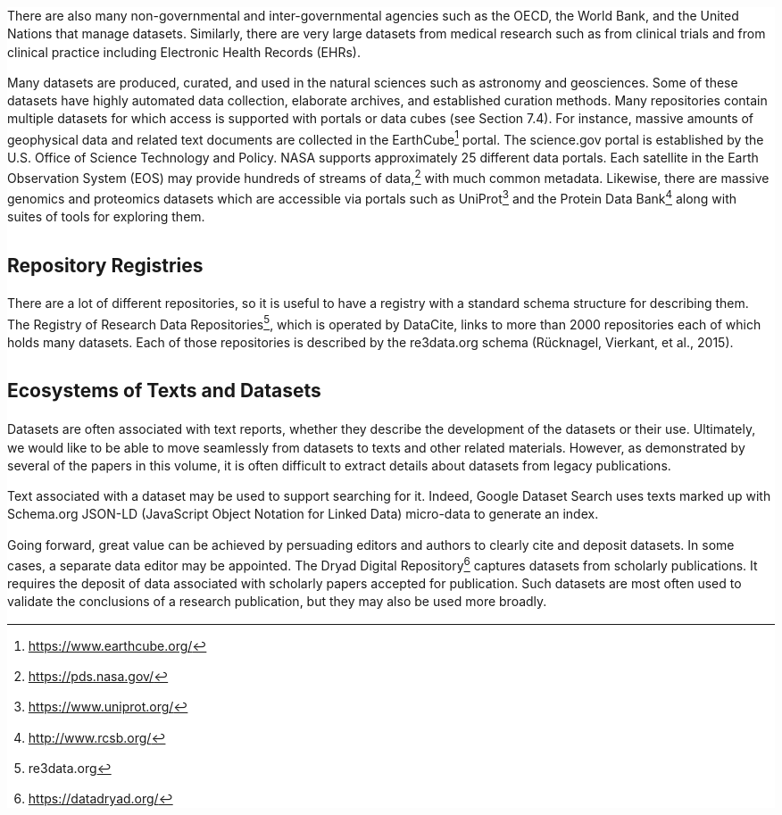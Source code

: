 There are also many non-governmental and inter-governmental agencies
such as the OECD, the World Bank, and the United Nations that manage
datasets. Similarly, there are very large datasets from medical research
such as from clinical trials and from clinical practice including
Electronic Health Records (EHRs).

Many datasets are produced, curated, and used in the natural sciences
such as astronomy and geosciences. Some of these datasets have highly
automated data collection, elaborate archives, and established curation
methods. Many repositories contain multiple datasets for which access is
supported with portals or data cubes (see Section 7.4). For instance,
massive amounts of geophysical data and related text documents are
collected in the EarthCube[^28] portal. The science.gov portal is
established by the U.S. Office of Science Technology and Policy. NASA
supports approximately 25 different data portals. Each satellite in the
Earth Observation System (EOS) may provide hundreds of streams of
data,[^29] with much common metadata. Likewise, there are massive
genomics and proteomics datasets which are accessible via portals such
as UniProt[^30] and the Protein Data Bank[^31] along with suites of
tools for exploring them.

Repository Registries
---------------------

There are a lot of different repositories, so it is useful to have a
registry with a standard schema structure for describing them. The
Registry of Research Data Repositories[^32], which is operated by
DataCite, links to more than 2000 repositories each of which holds many
datasets. Each of those repositories is described by the re3data.org
schema (Rücknagel, Vierkant, et al., 2015).

Ecosystems of Texts and Datasets
--------------------------------

Datasets are often associated with text reports, whether they describe
the development of the datasets or their use. Ultimately, we would like
to be able to move seamlessly from datasets to texts and other related
materials. However, as demonstrated by several of the papers in this
volume, it is often difficult to extract details about datasets from
legacy publications.

Text associated with a dataset may be used to support searching for it.
Indeed, Google Dataset Search uses texts marked up with Schema.org
JSON-LD (JavaScript Object Notation for Linked Data) micro-data to
generate an index.

Going forward, great value can be achieved by persuading editors and
authors to clearly cite and deposit datasets. In some cases, a separate
data editor may be appointed. The Dryad Digital Repository[^33] captures
datasets from scholarly publications. It requires the deposit of data
associated with scholarly papers accepted for publication. Such datasets
are most often used to validate the conclusions of a research
publication, but they may also be used more broadly.


[^1]: The FAIR Guidelines have been extended from scholarly texts to
[^2]: https://www.w3.org/TR/vocab-dcat/
[^3]: https://www.w3.org/TR/vocab-dcat/\#dcat-scope
[^4]: https://sdmx.org/wp-content/uploads/SDMX\_Guidelines\_for\_DSDs\_1.0.pdf
[^5]: "Administrative" in the context of metadata thus is distinct from
[^6]: https://orcid.org/
[^7]: Such operators must be unambiguous. For example, DOIs
[^8]: https://www.w3.org/TR/vocab-dcat/. See note 2.
[^9]: https://schema.datacite.org/
[^10]: https://www.iso.org/standard/53798.html
[^11]: Schema.org is a project of a consortium of search-engine
[^12]: https://github.com/datasets/gdp
[^13]: See, e.g., Guidelines for Dublin Core Application Profiles:
[^14]: https://joinup.ec.europa.eu/release/dcat-ap/11
[^15]: This differs from library or archival collections, which are
[^16]: The challenges of metadata for data streams are related to the
[^17]: https://wikidata.org/
[^18]: https://duraspace.org/vivo/about/
[^19]: https://ddialliance.org/Specification/RDF/XKOS
[^20]: http://www.obofoundry.org/
[^21]: https://www.icpsr.umich.edu/
[^22]: http://ddialliance.org
[^23]: DDI is also used for datasets from other organizations such as
[^24]: https://www.cessda.eu/
[^25]: https://www.europeansocialsurvey.org/data/
[^26]: Australia National Data Service: https://www.ands.org.au/
[^27]: There are additional collections at http://data.census.gov,
[^28]: https://www.earthcube.org/
[^29]: https://pds.nasa.gov/
[^30]: https://www.uniprot.org/
[^31]: http://www.rcsb.org/
[^32]: re3data.org
[^33]: https://datadryad.org/
[^34]: https://datacite.org/
[^35]: https://www.crossref.org/
[^36]: Health Level Seven International, https://www.hl7.org/
[^37]: Kyoto Encyclopedia of Genes and Genomes,
[^38]: See also, e.g.,
[^39]: Controlled Lots of Copies Keep Stuff Safe, https://clockss.org/
[^40]: http://irods.org
[^41]: The policies are based on the International Research on Permanent
[^42]: http://www.dcc.ac.uk/sites/default/files/DRAMBORA\_Interactive\_Manual%5B1%5D.pdf;
[^43]: http://www.loc.gov/standards/premis/ontology/
[^44]: https://www.w3.org/TR/prov-o/
[^45]: The term micro-data is used in two distinct ways. In the context
[^46]: https://jupyter.org/
[^47]: http://wiss-ki.eu
[^48]: https://www.colectica.com/
[^49]: https://gssdataexplorer.norc.org/
[^50]: https://eng.lyft.com/amundsen-lyfts-data-discovery-metadata-engine-62d27254fbb9
[^51]: https://mmisw.org/
[^52]: https://www.w3.org/TR/vocab-data-cube/
[^53]: https://www.earthcube.org/info/about
[^54]: http://sdmx.org/
[^55]: https://taverna.incubator.apache.org/
[^56]: https://www.myexperiment.org/about
[^57]: https://statswiki.unece.org/display/gsim/Generic+Statistical+Information+Model.
[^58]: https://www.niem.gov/about-niem
[^59]: https://www.openarchives.org/pmh/